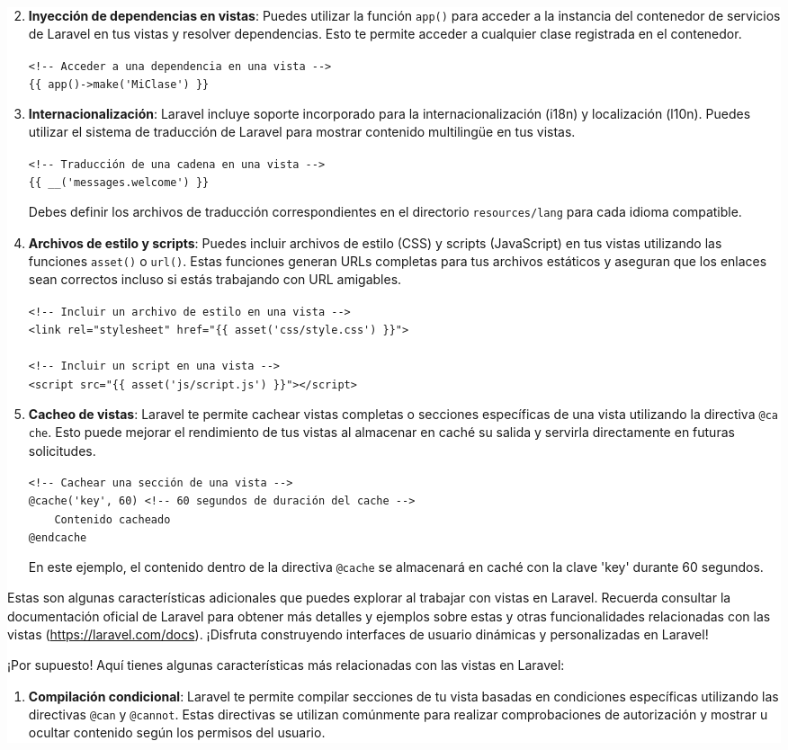 2. **Inyección de dependencias en vistas**: Puedes utilizar la función `app()` para acceder a la instancia del contenedor de servicios de Laravel en tus vistas y resolver dependencias. Esto te permite acceder a cualquier clase registrada en el contenedor.

   ```html+php
   <!-- Acceder a una dependencia en una vista -->
   {{ app()->make('MiClase') }}
   ```

3. **Internacionalización**: Laravel incluye soporte incorporado para la internacionalización (i18n) y localización (l10n). Puedes utilizar el sistema de traducción de Laravel para mostrar contenido multilingüe en tus vistas.

   ```html+php
   <!-- Traducción de una cadena en una vista -->
   {{ __('messages.welcome') }}
   ```

   Debes definir los archivos de traducción correspondientes en el directorio `resources/lang` para cada idioma compatible.

4. **Archivos de estilo y scripts**: Puedes incluir archivos de estilo (CSS) y scripts (JavaScript) en tus vistas utilizando las funciones `asset()` o `url()`. Estas funciones generan URLs completas para tus archivos estáticos y aseguran que los enlaces sean correctos incluso si estás trabajando con URL amigables.

   ```html+php
   <!-- Incluir un archivo de estilo en una vista -->
   <link rel="stylesheet" href="{{ asset('css/style.css') }}">

   <!-- Incluir un script en una vista -->
   <script src="{{ asset('js/script.js') }}"></script>
   ```

5. **Cacheo de vistas**: Laravel te permite cachear vistas completas o secciones específicas de una vista utilizando la directiva `@cache`. Esto puede mejorar el rendimiento de tus vistas al almacenar en caché su salida y servirla directamente en futuras solicitudes.

   ```html+php
   <!-- Cachear una sección de una vista -->
   @cache('key', 60) <!-- 60 segundos de duración del cache -->
       Contenido cacheado
   @endcache
   ```

   En este ejemplo, el contenido dentro de la directiva `@cache` se almacenará en caché con la clave 'key' durante 60 segundos.

Estas son algunas características adicionales que puedes explorar al trabajar con vistas en Laravel. Recuerda consultar la documentación oficial de Laravel para obtener más detalles y ejemplos sobre estas y otras funcionalidades relacionadas con las vistas (https://laravel.com/docs). ¡Disfruta construyendo interfaces de usuario dinámicas y personalizadas en Laravel!

¡Por supuesto! Aquí tienes algunas características más relacionadas con las vistas en Laravel:

1. **Compilación condicional**: Laravel te permite compilar secciones de tu vista basadas en condiciones específicas utilizando las directivas `@can` y `@cannot`. Estas directivas se utilizan comúnmente para realizar comprobaciones de autorización y mostrar u ocultar contenido según los permisos del usuario.
